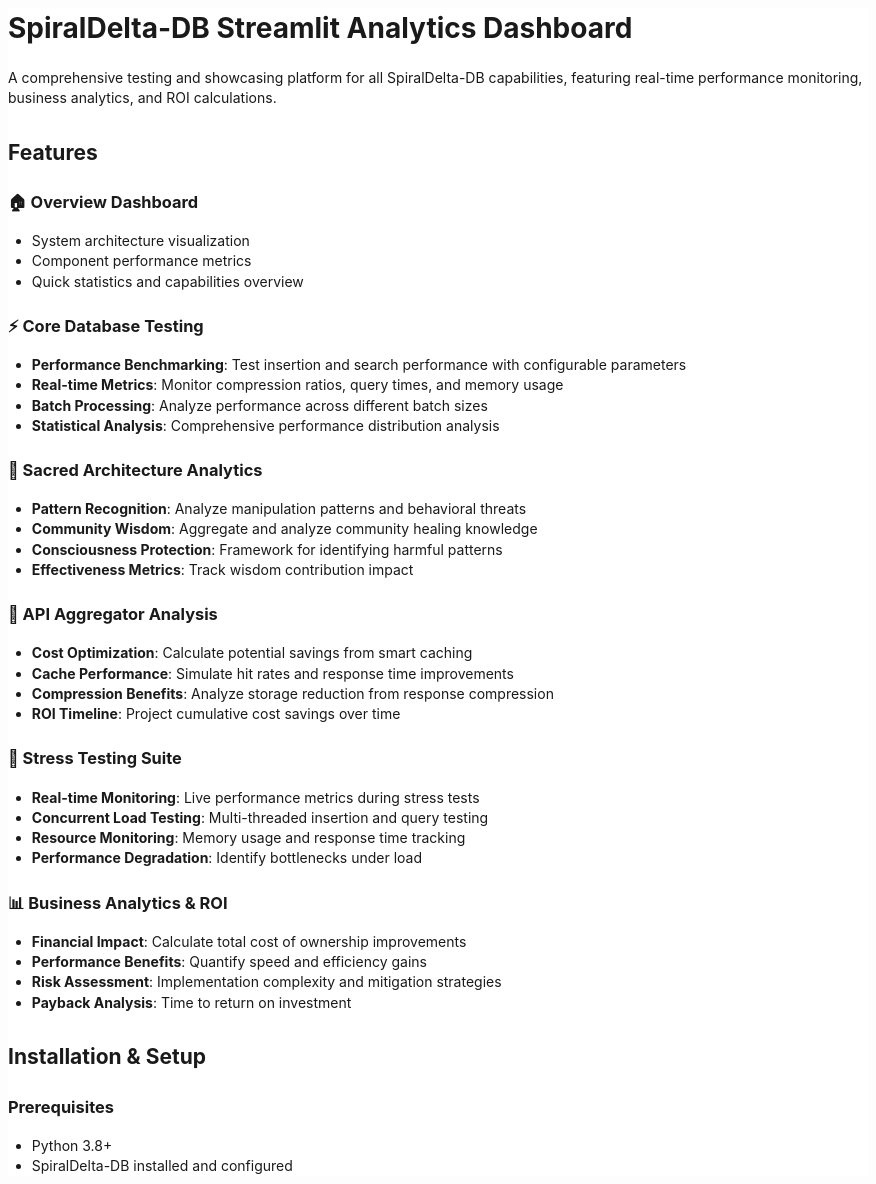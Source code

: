 # SpiralDelta-DB Streamlit Analytics Dashboard

A comprehensive testing and showcasing platform for all SpiralDelta-DB capabilities, featuring real-time performance monitoring, business analytics, and ROI calculations.

## Features

### 🏠 Overview Dashboard
- System architecture visualization
- Component performance metrics
- Quick statistics and capabilities overview

### ⚡ Core Database Testing
- **Performance Benchmarking**: Test insertion and search performance with configurable parameters
- **Real-time Metrics**: Monitor compression ratios, query times, and memory usage
- **Batch Processing**: Analyze performance across different batch sizes
- **Statistical Analysis**: Comprehensive performance distribution analysis

### 🔮 Sacred Architecture Analytics
- **Pattern Recognition**: Analyze manipulation patterns and behavioral threats
- **Community Wisdom**: Aggregate and analyze community healing knowledge
- **Consciousness Protection**: Framework for identifying harmful patterns
- **Effectiveness Metrics**: Track wisdom contribution impact

### 🔗 API Aggregator Analysis
- **Cost Optimization**: Calculate potential savings from smart caching
- **Cache Performance**: Simulate hit rates and response time improvements
- **Compression Benefits**: Analyze storage reduction from response compression
- **ROI Timeline**: Project cumulative cost savings over time

### 🚀 Stress Testing Suite
- **Real-time Monitoring**: Live performance metrics during stress tests
- **Concurrent Load Testing**: Multi-threaded insertion and query testing
- **Resource Monitoring**: Memory usage and response time tracking
- **Performance Degradation**: Identify bottlenecks under load

### 📊 Business Analytics & ROI
- **Financial Impact**: Calculate total cost of ownership improvements
- **Performance Benefits**: Quantify speed and efficiency gains
- **Risk Assessment**: Implementation complexity and mitigation strategies
- **Payback Analysis**: Time to return on investment

## Installation & Setup

### Prerequisites
- Python 3.8+
- SpiralDelta-DB installed and configured
